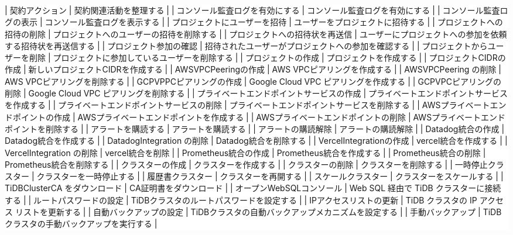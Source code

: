 | 契約アクション                | 契約関連活動を整理する                                                          |
| コンソール監査ログを有効にする        | コンソール監査ログを有効にする                                                      |
| コンソール監査ログの表示           | コンソール監査ログを表示する                                                       |
| プロジェクトにユーザーを招待         | ユーザーをプロジェクトに招待する                                                     |
| プロジェクトへの招待の削除          | プロジェクトへのユーザーの招待を削除する                                                 |
| プロジェクトへの招待状を再送信        | ユーザーにプロジェクトへの参加を依頼する招待状を再送信する                                        |
| プロジェクト参加の確認            | 招待されたユーザーがプロジェクトへの参加を確認する                                            |
| プロジェクトからユーザーを削除        | プロジェクトに参加しているユーザーを削除する                                               |
| プロジェクトの作成              | プロジェクトを作成する                                                          |
| プロジェクトCIDRの作成          | 新しいプロジェクトCIDRを作成する                                                   |
| AWSVPCPeeringの作成       | AWS VPCピアリングを作成する                                                    |
| AWSVPCPeering の削除      | AWS VPCピアリングを削除する                                                    |
| GCPVPPCピアリングの作成        | Google Cloud VPC ピアリングを作成する                                          |
| GCPVPCピアリングの削除         | Google Cloud VPC ピアリングを削除する                                          |
| プライベートエンドポイントサービスの作成   | プライベートエンドポイントサービスを作成する                                               |
| プライベートエンドポイントサービスの削除   | プライベートエンドポイントサービスを削除する                                               |
| AWSプライベートエンドポイントの作成    | AWSプライベートエンドポイントを作成する                                                |
| AWSプライベートエンドポイントの削除    | AWSプライベートエンドポイントを削除する                                                |
| アラートを購読する              | アラートを購読する                                                            |
| アラートの購読解除              | アラートの購読解除                                                            |
| Datadog統合の作成           | Datadog統合を作成する                                                       |
| DatadogIntegration の削除 | Datadog統合を削除する                                                       |
| VercelIntegrationの作成   | vercel統合を作成する                                                        |
| VercelIntegration の削除  | vercel統合を削除                                                          |
| Prometheus統合の作成        | Prometheus統合を作成する                                                    |
| Prometheus統合の削除        | Prometheus統合を削除する                                                    |
| クラスターの作成               | クラスターを作成する                                                           |
| クラスターの削除               | クラスターを削除する                                                           |
| 一時停止クラスター              | クラスターを一時停止する                                                         |
| 履歴書クラスター               | クラスターを再開する                                                           |
| スケールクラスター              | クラスターをスケールする                                                         |
| TiDBClusterCA をダウンロード  | CA証明書をダウンロード                                                         |
| オープンWebSQLコンソール        | Web SQL 経由で TiDB クラスターに接続する                                          |
| ルートパスワードの設定            | TiDBクラスタのルートパスワードを設定する                                               |
| IPアクセスリストの更新           | TiDB クラスタの IP アクセス リストを更新する                                          |
| 自動バックアップの設定            | TiDBクラスタの自動バックアップメカニズムを設定する                                          |
| 手動バックアップ               | TiDBクラスタの手動バックアップを実行する                                               |